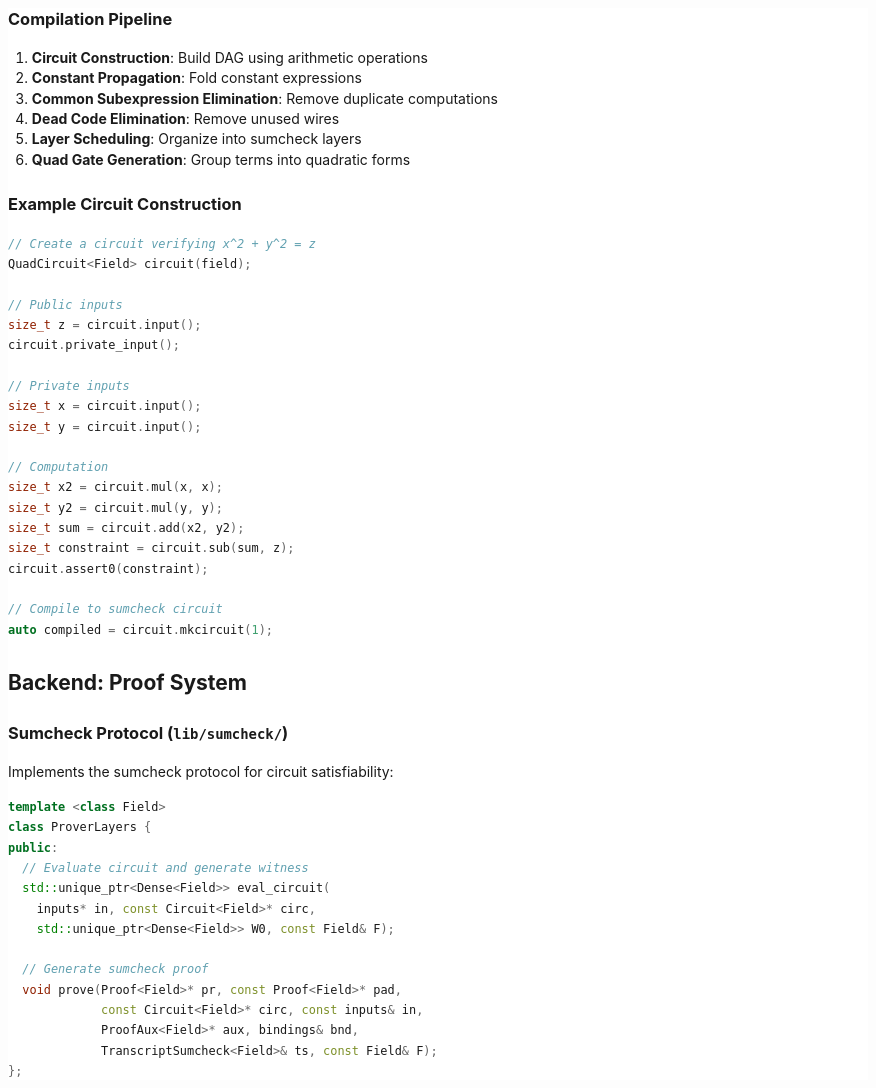 ### Compilation Pipeline

1. **Circuit Construction**: Build DAG using arithmetic operations
2. **Constant Propagation**: Fold constant expressions
3. **Common Subexpression Elimination**: Remove duplicate computations
4. **Dead Code Elimination**: Remove unused wires
5. **Layer Scheduling**: Organize into sumcheck layers
6. **Quad Gate Generation**: Group terms into quadratic forms

### Example Circuit Construction
```cpp
// Create a circuit verifying x^2 + y^2 = z
QuadCircuit<Field> circuit(field);

// Public inputs
size_t z = circuit.input();
circuit.private_input();

// Private inputs  
size_t x = circuit.input();
size_t y = circuit.input();

// Computation
size_t x2 = circuit.mul(x, x);
size_t y2 = circuit.mul(y, y);
size_t sum = circuit.add(x2, y2);
size_t constraint = circuit.sub(sum, z);
circuit.assert0(constraint);

// Compile to sumcheck circuit
auto compiled = circuit.mkcircuit(1);
```

## Backend: Proof System

### Sumcheck Protocol (`lib/sumcheck/`)

Implements the sumcheck protocol for circuit satisfiability:

```cpp
template <class Field>
class ProverLayers {
public:
  // Evaluate circuit and generate witness
  std::unique_ptr<Dense<Field>> eval_circuit(
    inputs* in, const Circuit<Field>* circ,
    std::unique_ptr<Dense<Field>> W0, const Field& F);
    
  // Generate sumcheck proof
  void prove(Proof<Field>* pr, const Proof<Field>* pad,
             const Circuit<Field>* circ, const inputs& in,
             ProofAux<Field>* aux, bindings& bnd,
             TranscriptSumcheck<Field>& ts, const Field& F);
};
```
